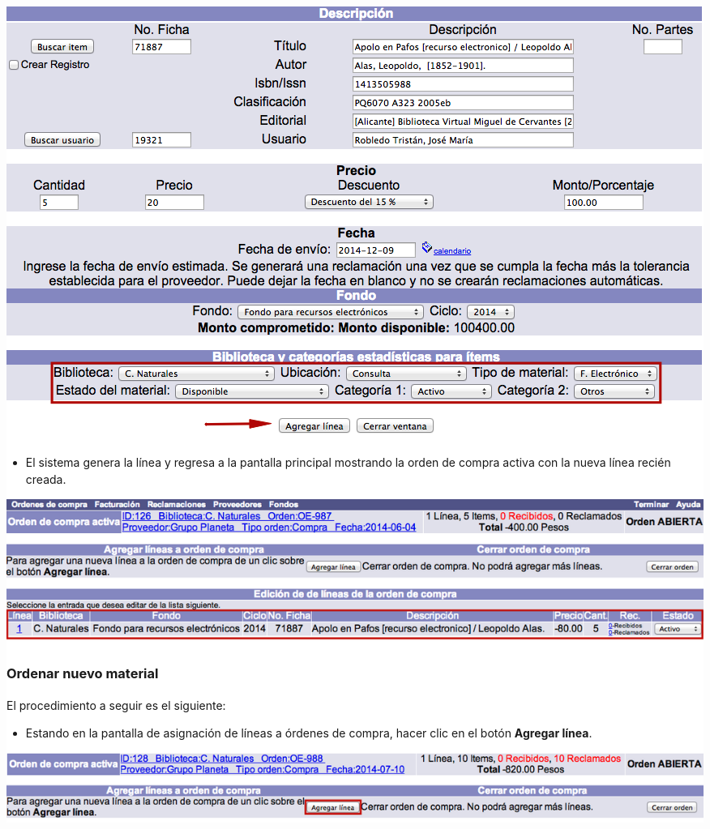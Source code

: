 <img src="Info_items_lineas.png" alt="Datos de línea de orden relacionados con ejemplares" id="datosdelneadeordenrelacionadosconejemplares" />

-   El sistema genera la línea y regresa a la pantalla principal
    mostrando la orden de compra activa con la nueva línea recién
    creada.

<img src="Linea_creada.png" alt="Línea de orden de compra creada" id="lneadeordendecompracreada" />

### Ordenar nuevo material

El procedimiento a seguir es el siguiente:

-   Estando en la pantalla de asignación de líneas a órdenes de compra,
    hacer clic en el botón **Agregar línea**.

<img src="Ordenar_nuevo_material.png" alt="Acceso a opción para agregar líneas de orden" id="accesoaopcinparaagregarlneasdeorden" />
